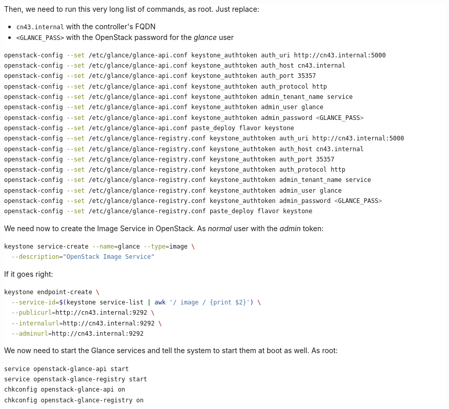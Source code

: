 Then, we need to run this very long list of commands, as root. Just
replace:

* `cn43.internal` with the controller's FQDN
* `<GLANCE_PASS>` with the OpenStack password for the *glance* user

```bash
openstack-config --set /etc/glance/glance-api.conf keystone_authtoken auth_uri http://cn43.internal:5000
openstack-config --set /etc/glance/glance-api.conf keystone_authtoken auth_host cn43.internal
openstack-config --set /etc/glance/glance-api.conf keystone_authtoken auth_port 35357
openstack-config --set /etc/glance/glance-api.conf keystone_authtoken auth_protocol http
openstack-config --set /etc/glance/glance-api.conf keystone_authtoken admin_tenant_name service
openstack-config --set /etc/glance/glance-api.conf keystone_authtoken admin_user glance
openstack-config --set /etc/glance/glance-api.conf keystone_authtoken admin_password <GLANCE_PASS>
openstack-config --set /etc/glance/glance-api.conf paste_deploy flavor keystone
openstack-config --set /etc/glance/glance-registry.conf keystone_authtoken auth_uri http://cn43.internal:5000
openstack-config --set /etc/glance/glance-registry.conf keystone_authtoken auth_host cn43.internal
openstack-config --set /etc/glance/glance-registry.conf keystone_authtoken auth_port 35357
openstack-config --set /etc/glance/glance-registry.conf keystone_authtoken auth_protocol http
openstack-config --set /etc/glance/glance-registry.conf keystone_authtoken admin_tenant_name service
openstack-config --set /etc/glance/glance-registry.conf keystone_authtoken admin_user glance
openstack-config --set /etc/glance/glance-registry.conf keystone_authtoken admin_password <GLANCE_PASS>
openstack-config --set /etc/glance/glance-registry.conf paste_deploy flavor keystone
```

We need now to create the Image Service in OpenStack. As *normal* user
with the *admin* token:

```bash
keystone service-create --name=glance --type=image \
  --description="OpenStack Image Service"
```

If it goes right:

```bash
keystone endpoint-create \
  --service-id=$(keystone service-list | awk '/ image / {print $2}') \
  --publicurl=http://cn43.internal:9292 \
  --internalurl=http://cn43.internal:9292 \
  --adminurl=http://cn43.internal:9292
```

We now need to start the Glance services and tell the system to start
them at boot as well. As root:

```bash
service openstack-glance-api start
service openstack-glance-registry start
chkconfig openstack-glance-api on
chkconfig openstack-glance-registry on
```
